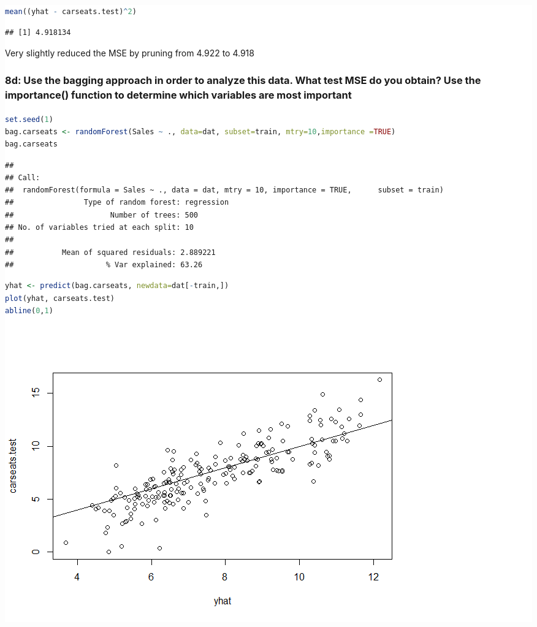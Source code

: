 ```r
mean((yhat - carseats.test)^2)
```

```
## [1] 4.918134
```

Very slightly reduced the MSE by pruning from 4.922 to 4.918

### 8d: Use the bagging approach in order to analyze this data. What test MSE do you obtain? Use the importance() function to determine which variables are most important


```r
set.seed(1)
bag.carseats <- randomForest(Sales ~ ., data=dat, subset=train, mtry=10,importance =TRUE)
bag.carseats
```

```
## 
## Call:
##  randomForest(formula = Sales ~ ., data = dat, mtry = 10, importance = TRUE,      subset = train) 
##                Type of random forest: regression
##                      Number of trees: 500
## No. of variables tried at each split: 10
## 
##           Mean of squared residuals: 2.889221
##                     % Var explained: 63.26
```

```r
yhat <- predict(bag.carseats, newdata=dat[-train,])
plot(yhat, carseats.test)
abline(0,1)
```

![](Bagging_RandomForest_Boosting_11182020_files/figure-html/unnamed-chunk-17-1.png)
